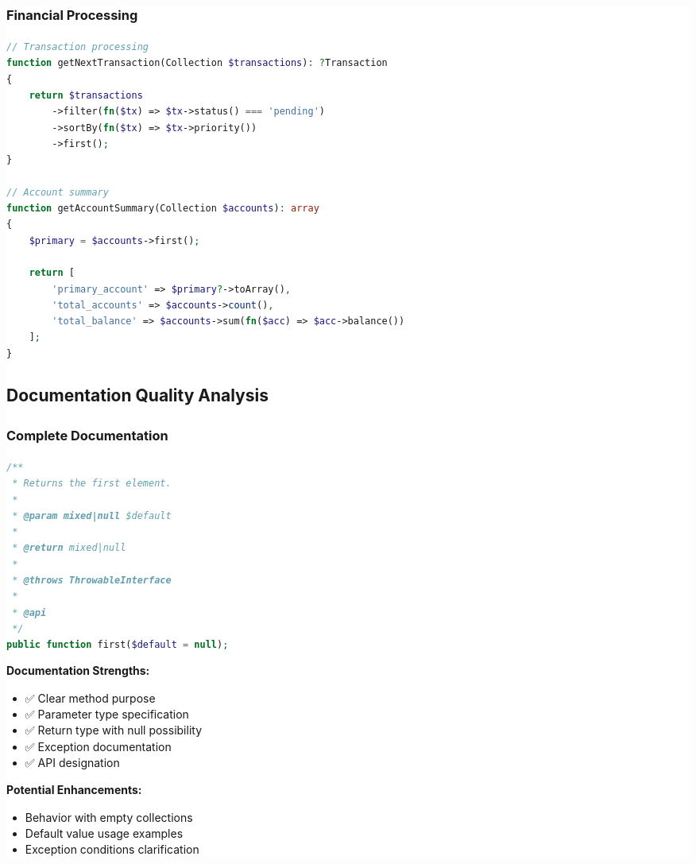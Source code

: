 ### Financial Processing
```php
// Transaction processing
function getNextTransaction(Collection $transactions): ?Transaction
{
    return $transactions
        ->filter(fn($tx) => $tx->status() === 'pending')
        ->sortBy(fn($tx) => $tx->priority())
        ->first();
}

// Account summary
function getAccountSummary(Collection $accounts): array
{
    $primary = $accounts->first();
    
    return [
        'primary_account' => $primary?->toArray(),
        'total_accounts' => $accounts->count(),
        'total_balance' => $accounts->sum(fn($acc) => $acc->balance())
    ];
}
```

## Documentation Quality Analysis

### Complete Documentation
```php
/**
 * Returns the first element.
 *
 * @param mixed|null $default
 *
 * @return mixed|null
 *
 * @throws ThrowableInterface
 *
 * @api
 */
public function first($default = null);
```

**Documentation Strengths:**
- ✅ Clear method purpose
- ✅ Parameter type specification
- ✅ Return type with null possibility
- ✅ Exception documentation
- ✅ API designation

**Potential Enhancements:**
- Behavior with empty collections
- Default value usage examples
- Exception conditions clarification
